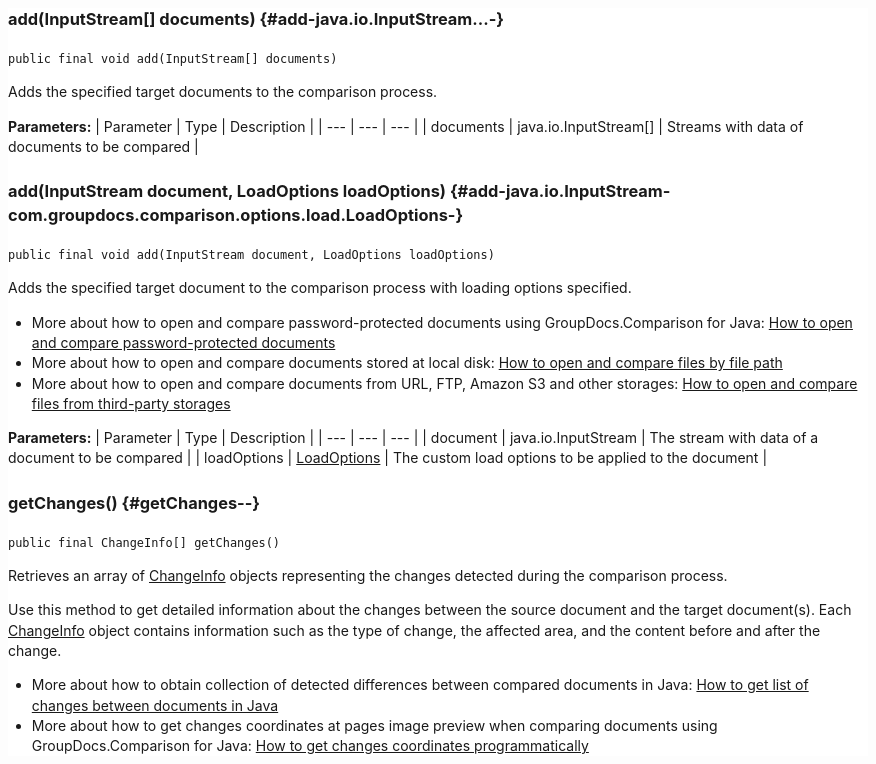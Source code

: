 ### add(InputStream[] documents) {#add-java.io.InputStream...-}
```
public final void add(InputStream[] documents)
```


Adds the specified target documents to the comparison process.

**Parameters:**
| Parameter | Type | Description |
| --- | --- | --- |
| documents | java.io.InputStream[] | Streams with data of documents to be compared |

### add(InputStream document, LoadOptions loadOptions) {#add-java.io.InputStream-com.groupdocs.comparison.options.load.LoadOptions-}
```
public final void add(InputStream document, LoadOptions loadOptions)
```


Adds the specified target document to the comparison process with loading options specified.

 *  More about how to open and compare password-protected documents using GroupDocs.Comparison for Java: [How to open and compare password-protected documents][]
 *  More about how to open and compare documents stored at local disk: [How to open and compare files by file path][]
 *  More about how to open and compare documents from URL, FTP, Amazon S3 and other storages: [How to open and compare files from third-party storages][]


[How to open and compare password-protected documents]: https://docs.groupdocs.com/display/comparisonjava/Load+password-protected+documents
[How to open and compare files by file path]: https://docs.groupdocs.com/display/comparisonjava/Load+document+from+local+disk
[How to open and compare files from third-party storages]: https://docs.groupdocs.com/display/comparisonjava/Load+document+from+stream

**Parameters:**
| Parameter | Type | Description |
| --- | --- | --- |
| document | java.io.InputStream | The stream with data of a document to be compared |
| loadOptions | [LoadOptions](../../com.groupdocs.comparison.options.load/loadoptions) | The custom load options to be applied to the document |

### getChanges() {#getChanges--}
```
public final ChangeInfo[] getChanges()
```


Retrieves an array of [ChangeInfo](../../com.groupdocs.comparison.result/changeinfo) objects representing the changes detected during the comparison process.

Use this method to get detailed information about the changes between the source document and the target document(s). Each [ChangeInfo](../../com.groupdocs.comparison.result/changeinfo) object contains information such as the type of change, the affected area, and the content before and after the change.

 *  More about how to obtain collection of detected differences between compared documents in Java: [How to get list of changes between documents in Java][]
 *  More about how to get changes coordinates at pages image preview when comparing documents using GroupDocs.Comparison for Java: [How to get changes coordinates programmatically][]


[Document formats supported by GroupDocs.Comparison]: https://docs.groupdocs.com/display/comparisonjava/Supported+Document+Formats
[Developer Guide]: https://docs.groupdocs.com/display/comparisonjava/Developer+Guide
[Document formats supported by GroupDocs.Comparison]: https://docs.groupdocs.com/display/comparisonjava/Supported+Document+Formats
[Developer Guide]: https://docs.groupdocs.com/display/comparisonjava/Developer+Guide
[Document formats supported by GroupDocs.Comparison]: https://docs.groupdocs.com/display/comparisonjava/Supported+Document+Formats
[Developer Guide]: https://docs.groupdocs.com/display/comparisonjava/Developer+Guide
[Document formats supported by GroupDocs.Comparison]: https://docs.groupdocs.com/display/comparisonjava/Supported+Document+Formats
[Developer Guide]: https://docs.groupdocs.com/display/comparisonjava/Developer+Guide
[Open and compare password-protected documents]: https://docs.groupdocs.com/display/comparisonjava/Load+password-protected+documents
[Open and compare documents from third-party storages]: https://docs.groupdocs.com/display/comparisonjava/Loading
[Document formats supported by GroupDocs.Comparison]: https://docs.groupdocs.com/display/comparisonjava/Supported+Document+Formats
[Developer Guide]: https://docs.groupdocs.com/display/comparisonjava/Developer+Guide
[Open and compare password-protected documents]: https://docs.groupdocs.com/display/comparisonjava/Load+password-protected+documents
[Open and compare documents from third-party storages]: https://docs.groupdocs.com/display/comparisonjava/Loading
[Document formats supported by GroupDocs.Comparison]: https://docs.groupdocs.com/display/comparisonjava/Supported+Document+Formats
[Developer Guide]: https://docs.groupdocs.com/display/comparisonjava/Developer+Guide
[Open and compare password-protected documents]: https://docs.groupdocs.com/display/comparisonjava/Load+password-protected+documents
[Open and compare documents from third-party storages]: https://docs.groupdocs.com/display/comparisonjava/Loading
[Document formats supported by GroupDocs.Comparison]: https://docs.groupdocs.com/display/comparisonjava/Supported+Document+Formats
[Developer Guide]: https://docs.groupdocs.com/display/comparisonjava/Developer+Guide
[Open and compare password-protected documents]: https://docs.groupdocs.com/display/comparisonjava/Load+password-protected+documents
[Open and compare documents from third-party storages]: https://docs.groupdocs.com/display/comparisonjava/Loading
[Document formats supported by GroupDocs.Comparison]: https://docs.groupdocs.com/display/comparisonjava/Supported+Document+Formats
[Developer Guide]: https://docs.groupdocs.com/display/comparisonjava/Developer+Guide
[Open and compare password-protected documents]: https://docs.groupdocs.com/display/comparisonjava/Load+password-protected+documents
[Open and compare documents from third-party storages]: https://docs.groupdocs.com/display/comparisonjava/Loading
[Document formats supported by GroupDocs.Comparison]: https://docs.groupdocs.com/display/comparisonjava/Supported+Document+Formats
[Developer Guide]: https://docs.groupdocs.com/display/comparisonjava/Developer+Guide
[Document formats supported by GroupDocs.Comparison]: https://docs.groupdocs.com/display/comparisonjava/Supported+Document+Formats
[Developer Guide]: https://docs.groupdocs.com/display/comparisonjava/Developer+Guide
[Document formats supported by GroupDocs.Comparison]: https://docs.groupdocs.com/display/comparisonjava/Supported+Document+Formats
[Developer Guide]: https://docs.groupdocs.com/display/comparisonjava/Developer+Guide
[Open and compare password-protected documents]: https://docs.groupdocs.com/display/comparisonjava/Load+password-protected+documents
[Open and compare documents from third-party storages]: https://docs.groupdocs.com/display/comparisonjava/Loading
[Document formats supported by GroupDocs.Comparison]: https://docs.groupdocs.com/display/comparisonjava/Supported+Document+Formats
[Developer Guide]: https://docs.groupdocs.com/display/comparisonjava/Developer+Guide
[Open and compare password-protected documents]: https://docs.groupdocs.com/display/comparisonjava/Load+password-protected+documents
[Open and compare documents from third-party storages]: https://docs.groupdocs.com/display/comparisonjava/Loading
[Document formats supported by GroupDocs.Comparison]: https://docs.groupdocs.com/display/comparisonjava/Supported+Document+Formats
[Developer Guide]: https://docs.groupdocs.com/display/comparisonjava/Developer+Guide
[Document formats supported by GroupDocs.Comparison]: https://docs.groupdocs.com/display/comparisonjava/Supported+Document+Formats
[Developer Guide]: https://docs.groupdocs.com/display/comparisonjava/Developer+Guide
[Open and compare password-protected documents]: https://docs.groupdocs.com/display/comparisonjava/Load+password-protected+documents
[Open and compare documents from third-party storages]: https://docs.groupdocs.com/display/comparisonjava/Loading
[Document formats supported by GroupDocs.Comparison]: https://docs.groupdocs.com/display/comparisonjava/Supported+Document+Formats
[Developer Guide]: https://docs.groupdocs.com/display/comparisonjava/Developer+Guide
[Document formats supported by GroupDocs.Comparison]: https://docs.groupdocs.com/display/comparisonjava/Supported+Document+Formats
[Developer Guide]: https://docs.groupdocs.com/display/comparisonjava/Developer+Guide
[Open and compare password-protected documents]: https://docs.groupdocs.com/display/comparisonjava/Load+password-protected+documents
[Open and compare documents from third-party storages]: https://docs.groupdocs.com/display/comparisonjava/Loading
[How to compare documents in Java]: https://docs.groupdocs.com/display/comparisonjava/Compare+documents
[How to compare contracts_ drafts and legal documents]: https://docs.groupdocs.com/comparison/java/comparison-use-cases/
[How to compare documents in Java]: https://docs.groupdocs.com/display/comparisonjava/Compare+documents
[How to compare contracts_ drafts and legal documents]: https://docs.groupdocs.com/comparison/java/comparison-use-cases/
[How to compare documents in Java]: https://docs.groupdocs.com/display/comparisonjava/Compare+documents
[How to compare contracts_ drafts and legal documents]: https://docs.groupdocs.com/comparison/java/comparison-use-cases/
[How to compare documents in Java]: https://docs.groupdocs.com/display/comparisonjava/Compare+documents
[How to compare contracts_ drafts and legal documents]: https://docs.groupdocs.com/comparison/java/comparison-use-cases/
[How to compare documents in Java]: https://docs.groupdocs.com/display/comparisonjava/Compare+documents
[How to compare contracts_ drafts and legal documents]: https://docs.groupdocs.com/comparison/java/comparison-use-cases/
[Advanced comparison options guide]: https://docs.groupdocs.com/comparison/java/comparison/
[How to compare documents in Java]: https://docs.groupdocs.com/display/comparisonjava/Compare+documents
[How to compare contracts_ drafts and legal documents]: https://docs.groupdocs.com/comparison/java/comparison-use-cases/
[Advanced comparison options guide]: https://docs.groupdocs.com/comparison/java/comparison/
[How to compare documents in Java]: https://docs.groupdocs.com/display/comparisonjava/Compare+documents
[How to compare contracts_ drafts and legal documents]: https://docs.groupdocs.com/comparison/java/comparison-use-cases/
[Advanced comparison options guide]: https://docs.groupdocs.com/comparison/java/comparison/
[How to compare documents in Java]: https://docs.groupdocs.com/display/comparisonjava/Compare+documents
[How to compare contracts_ drafts and legal documents]: https://docs.groupdocs.com/comparison/java/comparison-use-cases/
[Advanced comparison options guide]: https://docs.groupdocs.com/comparison/java/comparison/
[How to compare documents in Java]: https://docs.groupdocs.com/display/comparisonjava/Compare+documents
[How to compare contracts_ drafts and legal documents]: https://docs.groupdocs.com/comparison/java/comparison-use-cases/
[How to compare documents in Java]: https://docs.groupdocs.com/display/comparisonjava/Compare+documents
[How to compare contracts_ drafts and legal documents]: https://docs.groupdocs.com/comparison/java/comparison-use-cases/
[How to compare documents in Java]: https://docs.groupdocs.com/display/comparisonjava/Compare+documents
[How to compare contracts_ drafts and legal documents]: https://docs.groupdocs.com/comparison/java/comparison-use-cases/
[How to compare documents in Java]: https://docs.groupdocs.com/display/comparisonjava/Compare+documents
[How to compare contracts_ drafts and legal documents]: https://docs.groupdocs.com/comparison/java/comparison-use-cases/
[How to compare documents in Java]: https://docs.groupdocs.com/display/comparisonjava/Compare+documents
[How to compare contracts_ drafts and legal documents]: https://docs.groupdocs.com/comparison/java/comparison-use-cases/
[Advanced comparison options guide]: https://docs.groupdocs.com/comparison/java/comparison/
[How to compare documents in Java]: https://docs.groupdocs.com/display/comparisonjava/Compare+documents
[How to compare contracts_ drafts and legal documents]: https://docs.groupdocs.com/comparison/java/comparison-use-cases/
[Advanced comparison options guide]: https://docs.groupdocs.com/comparison/java/comparison/
[How to compare documents in Java]: https://docs.groupdocs.com/display/comparisonjava/Compare+documents
[How to compare contracts_ drafts and legal documents]: https://docs.groupdocs.com/comparison/java/comparison-use-cases/
[Advanced comparison options guide]: https://docs.groupdocs.com/comparison/java/comparison/
[How to get list of changes between documents in Java]: https://docs.groupdocs.com/display/comparisonjava/Get+list+of+changes
[How to get changes coordinates programmatically]: https://docs.groupdocs.com/display/comparisonjava/Get+changes+coordinates
[How to get list of changes between documents in Java]: https://docs.groupdocs.com/display/comparisonjava/Get+list+of+changes
[How to get changes coordinates programmatically]: https://docs.groupdocs.com/display/comparisonjava/Get+changes+coordinates
[How to apply or reject changes detected during document comparison in Java]: https://docs.groupdocs.com/display/comparisonjava/Accept+or+Reject+detected+changes
[How to apply or reject changes detected during document comparison in Java]: https://docs.groupdocs.com/display/comparisonjava/Accept+or+Reject+detected+changes
[How to apply or reject changes detected during document comparison in Java]: https://docs.groupdocs.com/display/comparisonjava/Accept+or+Reject+detected+changes
[How to apply or reject changes detected during document comparison in Java]: https://docs.groupdocs.com/display/comparisonjava/Accept+or+Reject+detected+changes
[How to apply or reject changes detected during document comparison in Java]: https://docs.groupdocs.com/display/comparisonjava/Accept+or+Reject+detected+changes
[How to apply or reject changes detected during document comparison in Java]: https://docs.groupdocs.com/display/comparisonjava/Accept+or+Reject+detected+changes